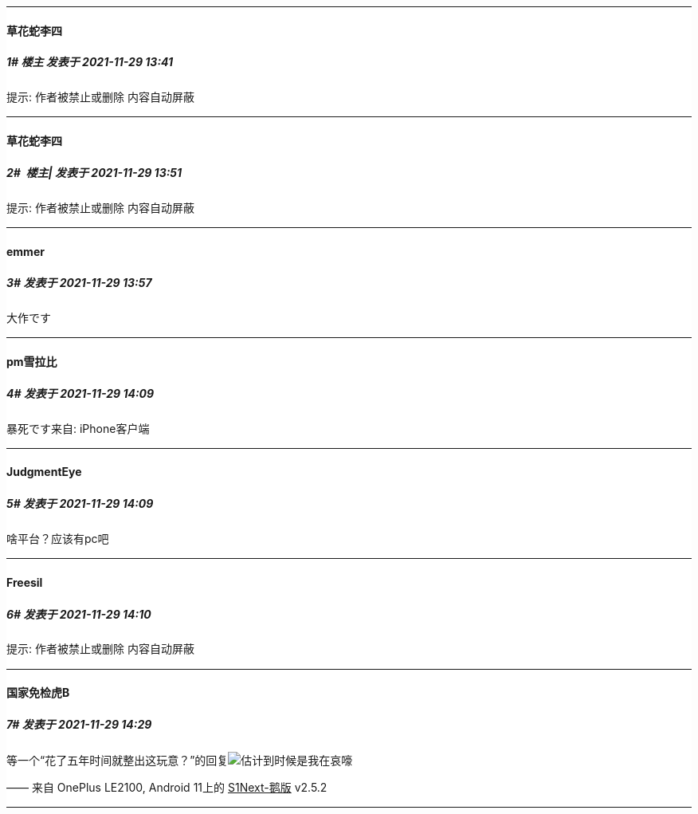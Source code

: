 

*****

####  草花蛇李四  
##### 1#       楼主       发表于 2021-11-29 13:41

提示: 作者被禁止或删除 内容自动屏蔽

*****

####  草花蛇李四  
##### 2#         楼主| 发表于 2021-11-29 13:51

提示: 作者被禁止或删除 内容自动屏蔽

*****

####  emmer  
##### 3#       发表于 2021-11-29 13:57

大作です

*****

####  pm雪拉比  
##### 4#       发表于 2021-11-29 14:09

暴死です来自: iPhone客户端

*****

####  JudgmentEye  
##### 5#       发表于 2021-11-29 14:09

啥平台？应该有pc吧

*****

####  Freesil  
##### 6#       发表于 2021-11-29 14:10

提示: 作者被禁止或删除 内容自动屏蔽

*****

####  国家免检虎B  
##### 7#       发表于 2021-11-29 14:29

等一个“花了五年时间就整出这玩意？”的回复<img src="https://static.saraba1st.com/image/smiley/face2017/067.png" referrerpolicy="no-referrer">估计到时候是我在哀嚎

—— 来自 OnePlus LE2100, Android 11上的 [S1Next-鹅版](https://github.com/ykrank/S1-Next/releases) v2.5.2

*****
